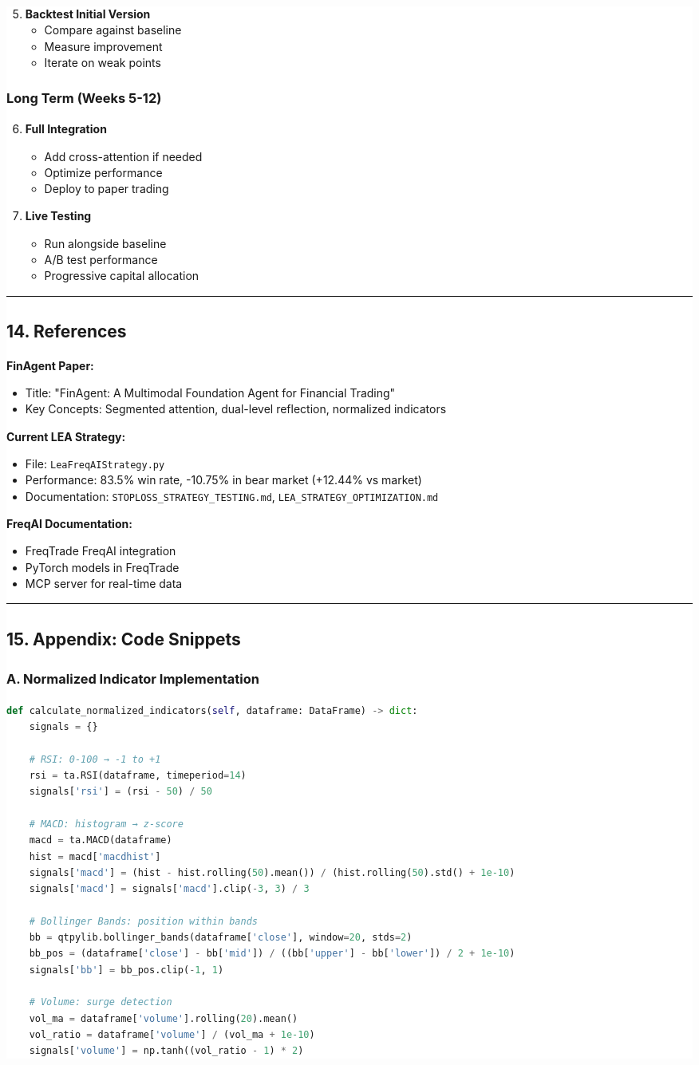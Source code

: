 5. **Backtest Initial Version**
   - Compare against baseline
   - Measure improvement
   - Iterate on weak points

### Long Term (Weeks 5-12)

6. **Full Integration**
   - Add cross-attention if needed
   - Optimize performance
   - Deploy to paper trading

7. **Live Testing**
   - Run alongside baseline
   - A/B test performance
   - Progressive capital allocation

---

## 14. References

**FinAgent Paper:**
- Title: "FinAgent: A Multimodal Foundation Agent for Financial Trading"
- Key Concepts: Segmented attention, dual-level reflection, normalized indicators

**Current LEA Strategy:**
- File: `LeaFreqAIStrategy.py`
- Performance: 83.5% win rate, -10.75% in bear market (+12.44% vs market)
- Documentation: `STOPLOSS_STRATEGY_TESTING.md`, `LEA_STRATEGY_OPTIMIZATION.md`

**FreqAI Documentation:**
- FreqTrade FreqAI integration
- PyTorch models in FreqTrade
- MCP server for real-time data

---

## 15. Appendix: Code Snippets

### A. Normalized Indicator Implementation

```python
def calculate_normalized_indicators(self, dataframe: DataFrame) -> dict:
    signals = {}

    # RSI: 0-100 → -1 to +1
    rsi = ta.RSI(dataframe, timeperiod=14)
    signals['rsi'] = (rsi - 50) / 50

    # MACD: histogram → z-score
    macd = ta.MACD(dataframe)
    hist = macd['macdhist']
    signals['macd'] = (hist - hist.rolling(50).mean()) / (hist.rolling(50).std() + 1e-10)
    signals['macd'] = signals['macd'].clip(-3, 3) / 3

    # Bollinger Bands: position within bands
    bb = qtpylib.bollinger_bands(dataframe['close'], window=20, stds=2)
    bb_pos = (dataframe['close'] - bb['mid']) / ((bb['upper'] - bb['lower']) / 2 + 1e-10)
    signals['bb'] = bb_pos.clip(-1, 1)

    # Volume: surge detection
    vol_ma = dataframe['volume'].rolling(20).mean()
    vol_ratio = dataframe['volume'] / (vol_ma + 1e-10)
    signals['volume'] = np.tanh((vol_ratio - 1) * 2)

```